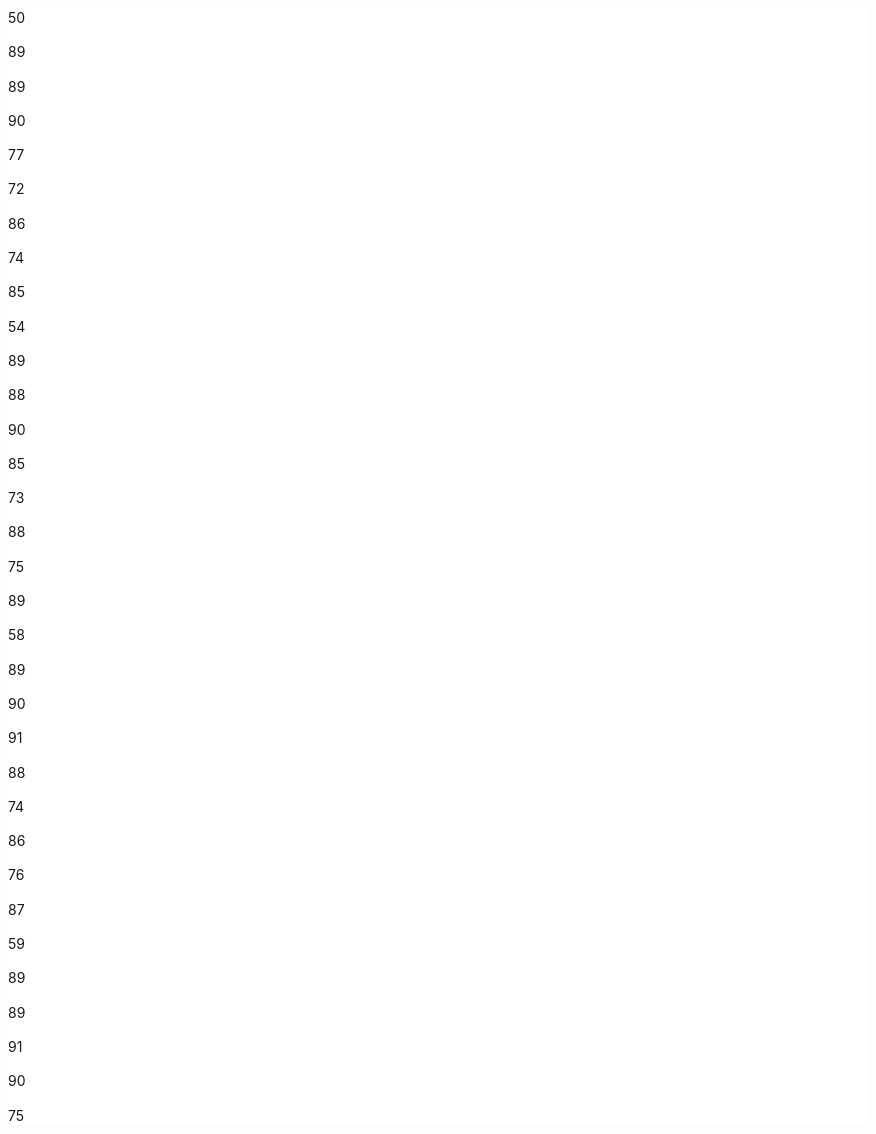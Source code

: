 50

89

89

90

77

72

86

74

85

54

89

88

90

85

73

88

75

89

58

89

90

91

88

74

86

76

87

59

89

89

91

90

75
